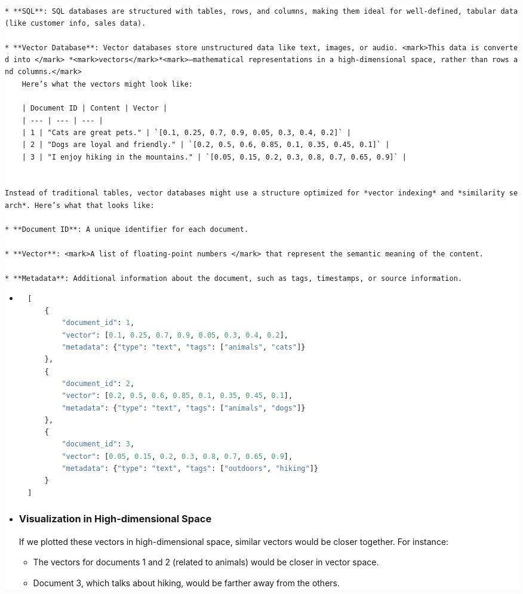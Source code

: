     * **SQL**: SQL databases are structured with tables, rows, and columns, making them ideal for well-defined, tabular data (like customer info, sales data).
        
    * **Vector Database**: Vector databases store unstructured data like text, images, or audio. <mark>This data is converted into </mark> *<mark>vectors</mark>*<mark>—mathematical representations in a high-dimensional space, rather than rows and columns.</mark>  
        Here’s what the vectors might look like:  
        
        | Document ID | Content | Vector |
        | --- | --- | --- |
        | 1 | "Cats are great pets." | `[0.1, 0.25, 0.7, 0.9, 0.05, 0.3, 0.4, 0.2]` |
        | 2 | "Dogs are loyal and friendly." | `[0.2, 0.5, 0.6, 0.85, 0.1, 0.35, 0.45, 0.1]` |
        | 3 | "I enjoy hiking in the mountains." | `[0.05, 0.15, 0.2, 0.3, 0.8, 0.7, 0.65, 0.9]` |
        
    
    Instead of traditional tables, vector databases might use a structure optimized for *vector indexing* and *similarity search*. Here’s what that looks like:
    
    * **Document ID**: A unique identifier for each document.
        
    * **Vector**: <mark>A list of floating-point numbers </mark> that represent the semantic meaning of the content.
        
    * **Metadata**: Additional information about the document, such as tags, timestamps, or source information.
        
* ```python
    [
        {
            "document_id": 1,
            "vector": [0.1, 0.25, 0.7, 0.9, 0.05, 0.3, 0.4, 0.2],
            "metadata": {"type": "text", "tags": ["animals", "cats"]}
        },
        {
            "document_id": 2,
            "vector": [0.2, 0.5, 0.6, 0.85, 0.1, 0.35, 0.45, 0.1],
            "metadata": {"type": "text", "tags": ["animals", "dogs"]}
        },
        {
            "document_id": 3,
            "vector": [0.05, 0.15, 0.2, 0.3, 0.8, 0.7, 0.65, 0.9],
            "metadata": {"type": "text", "tags": ["outdoors", "hiking"]}
        }
    ]
    ```
    
* ### Visualization in High-dimensional Space
    
    If we plotted these vectors in high-dimensional space, similar vectors would be closer together. For instance:
    
    * The vectors for documents 1 and 2 (related to animals) would be closer in vector space.
        
    * Document 3, which talks about hiking, would be farther away from the others.
        